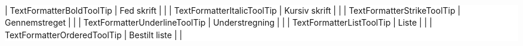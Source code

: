 | TextFormatterBoldToolTip                                           | Fed skrift                                                                                                                                                                                                                                                                                                                                                                                                                                                                                                                                                                                                                                                                                                                                                                                                                                                                            |                |
| TextFormatterItalicToolTip                                         | Kursiv skrift                                                                                                                                                                                                                                                                                                                                                                                                                                                                                                                                                                                                                                                                                                                                                                                                                                                                         |                |
| TextFormatterStrikeToolTip                                         | Gennemstreget                                                                                                                                                                                                                                                                                                                                                                                                                                                                                                                                                                                                                                                                                                                                                                                                                                                                         |                |
| TextFormatterUnderlineToolTip                                      | Understregning                                                                                                                                                                                                                                                                                                                                                                                                                                                                                                                                                                                                                                                                                                                                                                                                                                                                        |                |
| TextFormatterListToolTip                                           | Liste                                                                                                                                                                                                                                                                                                                                                                                                                                                                                                                                                                                                                                                                                                                                                                                                                                                                                 |                |
| TextFormatterOrderedToolTip                                        | Bestilt liste                                                                                                                                                                                                                                                                                                                                                                                                                                                                                                                                                                                                                                                                                                                                                                                                                                                                         |                |